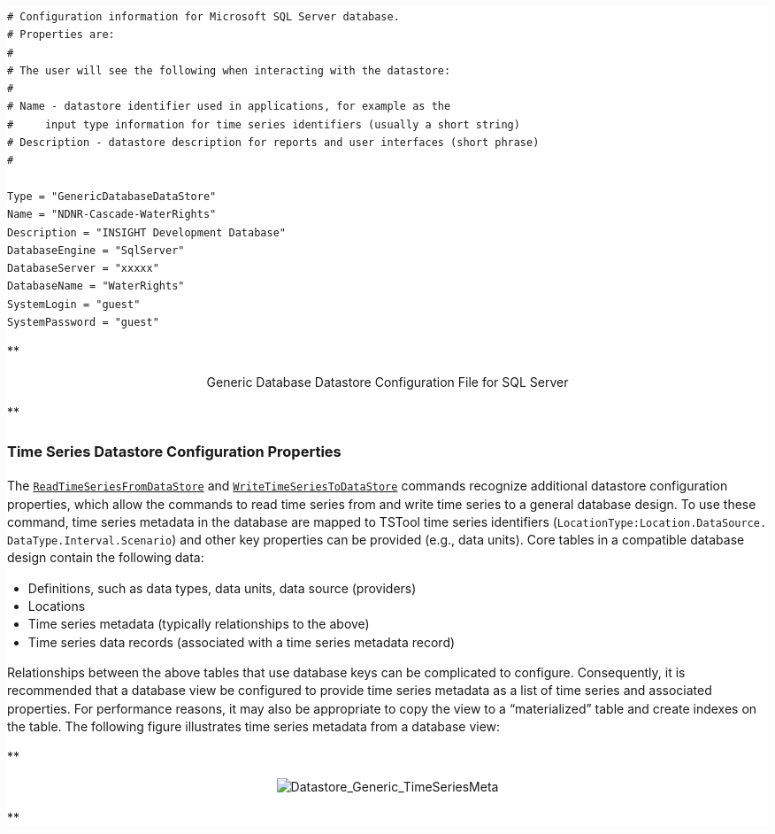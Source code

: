 ```
# Configuration information for Microsoft SQL Server database.
# Properties are:
#
# The user will see the following when interacting with the datastore:
#
# Name - datastore identifier used in applications, for example as the
#     input type information for time series identifiers (usually a short string)
# Description - datastore description for reports and user interfaces (short phrase)
#

Type = "GenericDatabaseDataStore"
Name = "NDNR-Cascade-WaterRights"
Description = "INSIGHT Development Database"
DatabaseEngine = "SqlServer"
DatabaseServer = "xxxxx"
DatabaseName = "WaterRights"
SystemLogin = "guest"
SystemPassword = "guest"
```
**<p style="text-align: center;">
Generic Database Datastore Configuration File for SQL Server
</p>**

### Time Series Datastore Configuration Properties ###

The [`ReadTimeSeriesFromDataStore`](../../command-ref/ReadTimeSeriesFromDataStore/ReadTimeSeriesFromDataStore.md) and
[`WriteTimeSeriesToDataStore`](../../command-ref/WriteTimeSeriesToDataStore/WriteTimeSeriesToDataStore.md)
commands recognize additional datastore configuration properties,
which allow the commands to read time series from and write time series to a general database design.
To use these command, time series metadata in the database are mapped to TSTool time series
identifiers (`LocationType:Location.DataSource.DataType.Interval.Scenario`) and other
key properties can be provided (e.g., data units).
Core tables in a compatible database design contain the following data:

* Definitions, such as data types, data units, data source (providers)
* Locations
* Time series metadata (typically relationships to the above)
* Time series data records (associated with a time series metadata record)

Relationships between the above tables that use database keys can be complicated to configure.
Consequently, it is recommended that a database view be configured to provide time series
metadata as a list of time series and associated properties.
For performance reasons, it may also be appropriate to copy the view to a
“materialized” table and create indexes on the table.
The following figure illustrates time series metadata from a database view:

**<p style="text-align: center;">
![Datastore_Generic_TimeSeriesMeta](Datastore_Generic_TimeSeriesMeta.png)
</p>**
